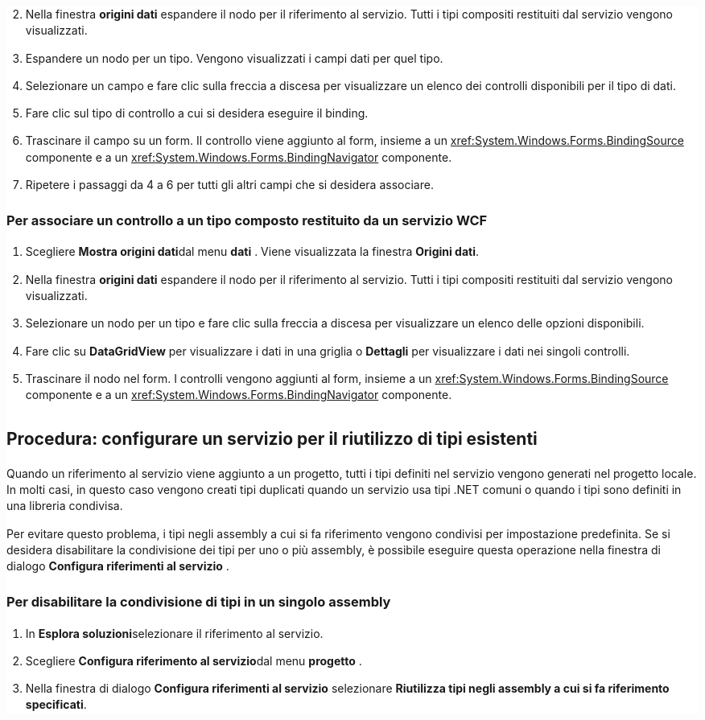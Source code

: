 2. Nella finestra **origini dati** espandere il nodo per il riferimento al servizio. Tutti i tipi compositi restituiti dal servizio vengono visualizzati.

3. Espandere un nodo per un tipo. Vengono visualizzati i campi dati per quel tipo.

4. Selezionare un campo e fare clic sulla freccia a discesa per visualizzare un elenco dei controlli disponibili per il tipo di dati.

5. Fare clic sul tipo di controllo a cui si desidera eseguire il binding.

6. Trascinare il campo su un form. Il controllo viene aggiunto al form, insieme a un <xref:System.Windows.Forms.BindingSource> componente e a un <xref:System.Windows.Forms.BindingNavigator> componente.

7. Ripetere i passaggi da 4 a 6 per tutti gli altri campi che si desidera associare.

### <a name="to-bind-a-control-to-composite-type-returned-by-a-wcf-service"></a>Per associare un controllo a un tipo composto restituito da un servizio WCF

1. Scegliere **Mostra origini dati**dal menu **dati** . Viene visualizzata la finestra **Origini dati**.

2. Nella finestra **origini dati** espandere il nodo per il riferimento al servizio. Tutti i tipi compositi restituiti dal servizio vengono visualizzati.

3. Selezionare un nodo per un tipo e fare clic sulla freccia a discesa per visualizzare un elenco delle opzioni disponibili.

4. Fare clic su **DataGridView** per visualizzare i dati in una griglia o **Dettagli** per visualizzare i dati nei singoli controlli.

5. Trascinare il nodo nel form. I controlli vengono aggiunti al form, insieme a un <xref:System.Windows.Forms.BindingSource> componente e a un <xref:System.Windows.Forms.BindingNavigator> componente.

## <a name="how-to-configure-a-service-to-reuse-existing-types"></a>Procedura: configurare un servizio per il riutilizzo di tipi esistenti

Quando un riferimento al servizio viene aggiunto a un progetto, tutti i tipi definiti nel servizio vengono generati nel progetto locale. In molti casi, in questo caso vengono creati tipi duplicati quando un servizio usa tipi .NET comuni o quando i tipi sono definiti in una libreria condivisa.

Per evitare questo problema, i tipi negli assembly a cui si fa riferimento vengono condivisi per impostazione predefinita. Se si desidera disabilitare la condivisione dei tipi per uno o più assembly, è possibile eseguire questa operazione nella finestra di dialogo **Configura riferimenti al servizio** .

### <a name="to-disable-type-sharing-in-a-single-assembly"></a>Per disabilitare la condivisione di tipi in un singolo assembly

1. In **Esplora soluzioni**selezionare il riferimento al servizio.

2. Scegliere **Configura riferimento al servizio**dal menu **progetto** .

3. Nella finestra di dialogo **Configura riferimenti al servizio** selezionare **Riutilizza tipi negli assembly a cui si fa riferimento specificati**.
